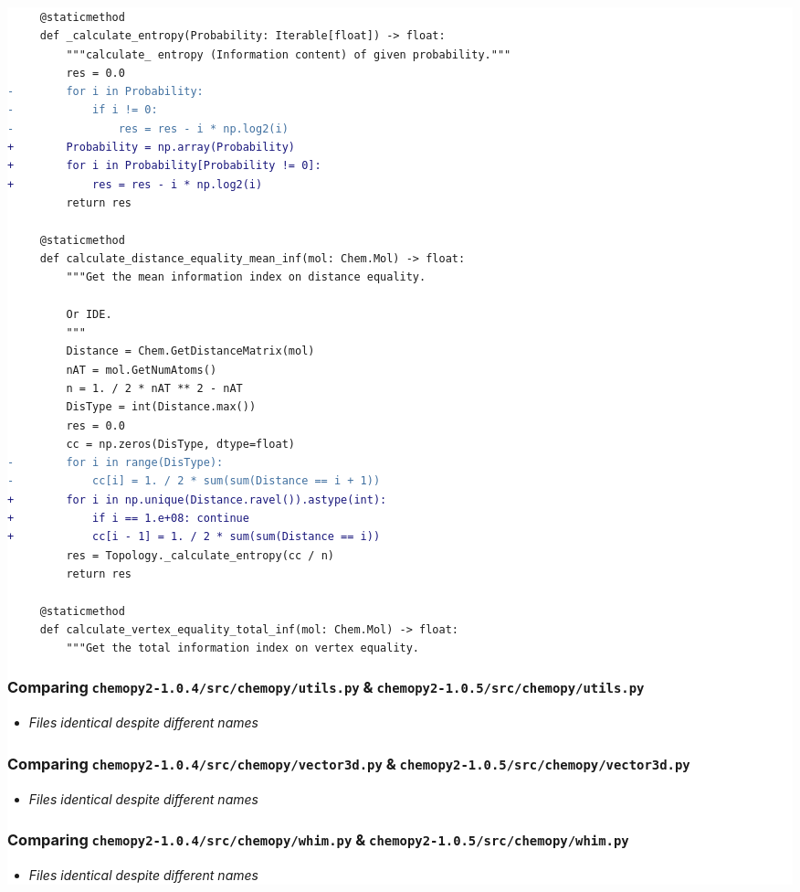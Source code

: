 ```diff
     @staticmethod
     def _calculate_entropy(Probability: Iterable[float]) -> float:
         """calculate_ entropy (Information content) of given probability."""
         res = 0.0
-        for i in Probability:
-            if i != 0:
-                res = res - i * np.log2(i)
+        Probability = np.array(Probability)
+        for i in Probability[Probability != 0]:
+            res = res - i * np.log2(i)
         return res
 
     @staticmethod
     def calculate_distance_equality_mean_inf(mol: Chem.Mol) -> float:
         """Get the mean information index on distance equality.
     
         Or IDE.
         """
         Distance = Chem.GetDistanceMatrix(mol)
         nAT = mol.GetNumAtoms()
         n = 1. / 2 * nAT ** 2 - nAT
         DisType = int(Distance.max())
         res = 0.0
         cc = np.zeros(DisType, dtype=float)
-        for i in range(DisType):
-            cc[i] = 1. / 2 * sum(sum(Distance == i + 1))
+        for i in np.unique(Distance.ravel()).astype(int):
+            if i == 1.e+08: continue
+            cc[i - 1] = 1. / 2 * sum(sum(Distance == i))
         res = Topology._calculate_entropy(cc / n)
         return res
 
     @staticmethod
     def calculate_vertex_equality_total_inf(mol: Chem.Mol) -> float:
         """Get the total information index on vertex equality.
```

### Comparing `chemopy2-1.0.4/src/chemopy/utils.py` & `chemopy2-1.0.5/src/chemopy/utils.py`

 * *Files identical despite different names*

### Comparing `chemopy2-1.0.4/src/chemopy/vector3d.py` & `chemopy2-1.0.5/src/chemopy/vector3d.py`

 * *Files identical despite different names*

### Comparing `chemopy2-1.0.4/src/chemopy/whim.py` & `chemopy2-1.0.5/src/chemopy/whim.py`

 * *Files identical despite different names*
